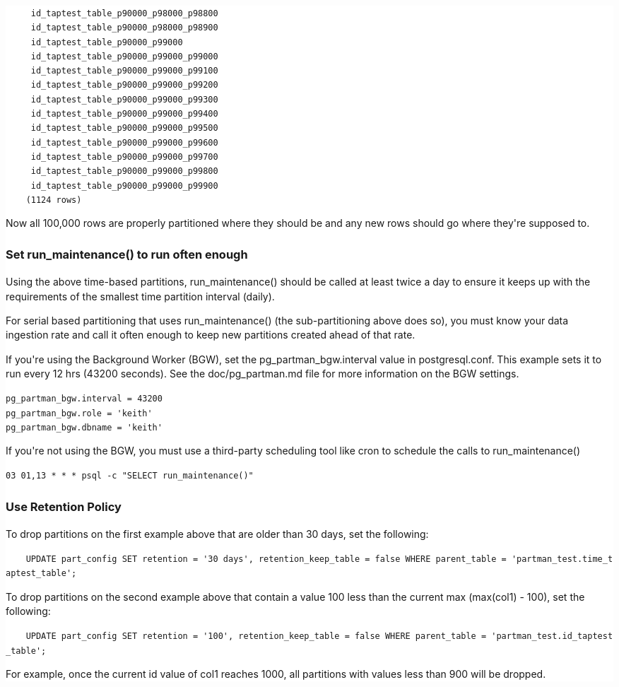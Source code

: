 ```
     id_taptest_table_p90000_p98000_p98800
     id_taptest_table_p90000_p98000_p98900
     id_taptest_table_p90000_p99000
     id_taptest_table_p90000_p99000_p99000
     id_taptest_table_p90000_p99000_p99100
     id_taptest_table_p90000_p99000_p99200
     id_taptest_table_p90000_p99000_p99300
     id_taptest_table_p90000_p99000_p99400
     id_taptest_table_p90000_p99000_p99500
     id_taptest_table_p90000_p99000_p99600
     id_taptest_table_p90000_p99000_p99700
     id_taptest_table_p90000_p99000_p99800
     id_taptest_table_p90000_p99000_p99900
    (1124 rows)
```
Now all 100,000 rows are properly partitioned where they should be and any new rows should go where they're supposed to. 


### Set run_maintenance() to run often enough

Using the above time-based partitions, run_maintenance() should be called at least twice a day to ensure it keeps up with the requirements of the smallest time partition interval (daily).

For serial based partitioning that uses run_maintenance() (the sub-partitioning above does so), you must know your data ingestion rate and call it often enough to keep new partitions created ahead of that rate.

If you're using the Background Worker (BGW), set the pg_partman_bgw.interval value in postgresql.conf. This example sets it to run every 12 hrs (43200 seconds). See the doc/pg_partman.md file for more information on the BGW settings.

    pg_partman_bgw.interval = 43200
    pg_partman_bgw.role = 'keith'
    pg_partman_bgw.dbname = 'keith'

If you're not using the BGW, you must use a third-party scheduling tool like cron to schedule the calls to run_maintenance()

    03 01,13 * * * psql -c "SELECT run_maintenance()"

### Use Retention Policy

To drop partitions on the first example above that are older than 30 days, set the following:
```
    UPDATE part_config SET retention = '30 days', retention_keep_table = false WHERE parent_table = 'partman_test.time_taptest_table';
```
To drop partitions on the second example above that contain a value 100 less than the current max (max(col1) - 100), set the following:
```
    UPDATE part_config SET retention = '100', retention_keep_table = false WHERE parent_table = 'partman_test.id_taptest_table';
```
For example, once the current id value of col1 reaches 1000, all partitions with values less than 900 will be dropped.
